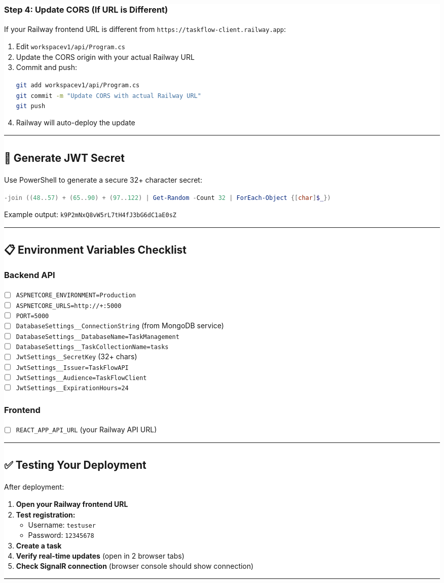 ### Step 4: Update CORS (If URL is Different)

If your Railway frontend URL is different from `https://taskflow-client.railway.app`:

1. Edit `workspacev1/api/Program.cs`
2. Update the CORS origin with your actual Railway URL
3. Commit and push:
   ```bash
   git add workspacev1/api/Program.cs
   git commit -m "Update CORS with actual Railway URL"
   git push
   ```
4. Railway will auto-deploy the update

---

## 🔐 Generate JWT Secret

Use PowerShell to generate a secure 32+ character secret:

```powershell
-join ((48..57) + (65..90) + (97..122) | Get-Random -Count 32 | ForEach-Object {[char]$_})
```

Example output: `k9P2mNxQ8vW5rL7tH4fJ3bG6dC1aE0sZ`

---

## 📋 Environment Variables Checklist

### Backend API
- [ ] `ASPNETCORE_ENVIRONMENT=Production`
- [ ] `ASPNETCORE_URLS=http://+:5000`
- [ ] `PORT=5000`
- [ ] `DatabaseSettings__ConnectionString` (from MongoDB service)
- [ ] `DatabaseSettings__DatabaseName=TaskManagement`
- [ ] `DatabaseSettings__TaskCollectionName=tasks`
- [ ] `JwtSettings__SecretKey` (32+ chars)
- [ ] `JwtSettings__Issuer=TaskFlowAPI`
- [ ] `JwtSettings__Audience=TaskFlowClient`
- [ ] `JwtSettings__ExpirationHours=24`

### Frontend
- [ ] `REACT_APP_API_URL` (your Railway API URL)

---

## ✅ Testing Your Deployment

After deployment:

1. **Open your Railway frontend URL**
2. **Test registration:**
   - Username: `testuser`
   - Password: `12345678`
3. **Create a task**
4. **Verify real-time updates** (open in 2 browser tabs)
5. **Check SignalR connection** (browser console should show connection)

---